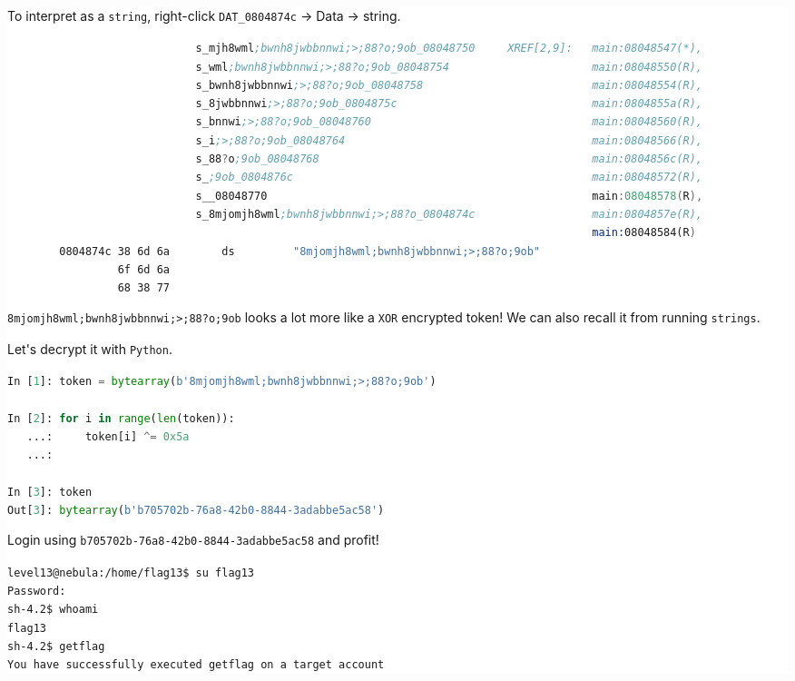 ```asm
```
To interpret as a `string`, right-click `DAT_0804874c` -> Data -> string.
```asm
                             s_mjh8wml;bwnh8jwbbnnwi;>;88?o;9ob_08048750     XREF[2,9]:   main:08048547(*), 
                             s_wml;bwnh8jwbbnnwi;>;88?o;9ob_08048754                      main:08048550(R), 
                             s_bwnh8jwbbnnwi;>;88?o;9ob_08048758                          main:08048554(R), 
                             s_8jwbbnnwi;>;88?o;9ob_0804875c                              main:0804855a(R), 
                             s_bnnwi;>;88?o;9ob_08048760                                  main:08048560(R), 
                             s_i;>;88?o;9ob_08048764                                      main:08048566(R), 
                             s_88?o;9ob_08048768                                          main:0804856c(R), 
                             s_;9ob_0804876c                                              main:08048572(R), 
                             s__08048770                                                  main:08048578(R), 
                             s_8mjomjh8wml;bwnh8jwbbnnwi;>;88?o_0804874c                  main:0804857e(R), 
                                                                                          main:08048584(R)  
        0804874c 38 6d 6a        ds         "8mjomjh8wml;bwnh8jwbbnnwi;>;88?o;9ob"
                 6f 6d 6a 
                 68 38 77 
```
`8mjomjh8wml;bwnh8jwbbnnwi;>;88?o;9ob` looks a lot more like a `XOR` encrypted token! We can also recall it from running `strings`.

Let's decrypt it with `Python`.
```python
In [1]: token = bytearray(b'8mjomjh8wml;bwnh8jwbbnnwi;>;88?o;9ob')

In [2]: for i in range(len(token)):
   ...:     token[i] ^= 0x5a
   ...:

In [3]: token
Out[3]: bytearray(b'b705702b-76a8-42b0-8844-3adabbe5ac58')
```
Login using `b705702b-76a8-42b0-8844-3adabbe5ac58` and profit!
```console
level13@nebula:/home/flag13$ su flag13
Password:
sh-4.2$ whoami
flag13
sh-4.2$ getflag
You have successfully executed getflag on a target account
```
